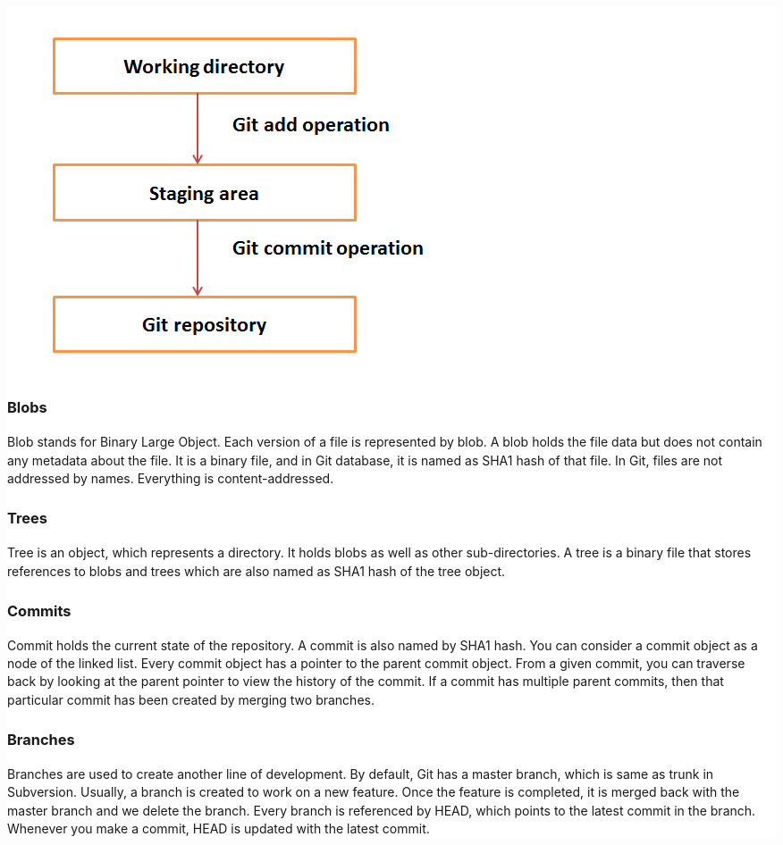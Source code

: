 ![Basic workflow of Git](./assets/working-directory.png)

### Blobs
Blob stands for Binary Large Object. Each version of a file is represented by blob. A blob holds 
the file data but does not contain any metadata about the file. It is a binary file, and in Git 
database, it is named as SHA1 hash of that file. In Git, files are not addressed by names. 
Everything is content-addressed.

### Trees
Tree is an object, which represents a directory. It holds blobs as well as other sub-directories. 
A tree is a binary file that stores references to blobs and trees which are also named as SHA1 hash 
of the tree object.

### Commits
Commit holds the current state of the repository. A commit is also named by SHA1 hash. You can consider 
a commit object as a node of the linked list. Every commit object has a pointer to the parent commit 
object. From a given commit, you can traverse back by looking at the parent pointer to view the 
history of the commit. If a commit has multiple parent commits, then that particular commit has been 
created by merging two branches.

### Branches
Branches are used to create another line of development. By default, Git has a master branch, which 
is same as trunk in Subversion. Usually, a branch is created to work on a new feature. Once the 
feature is completed, it is merged back with the master branch and we delete the branch. Every branch 
is referenced by HEAD, which points to the latest commit in the branch. Whenever you make a commit, 
HEAD is updated with the latest commit.
